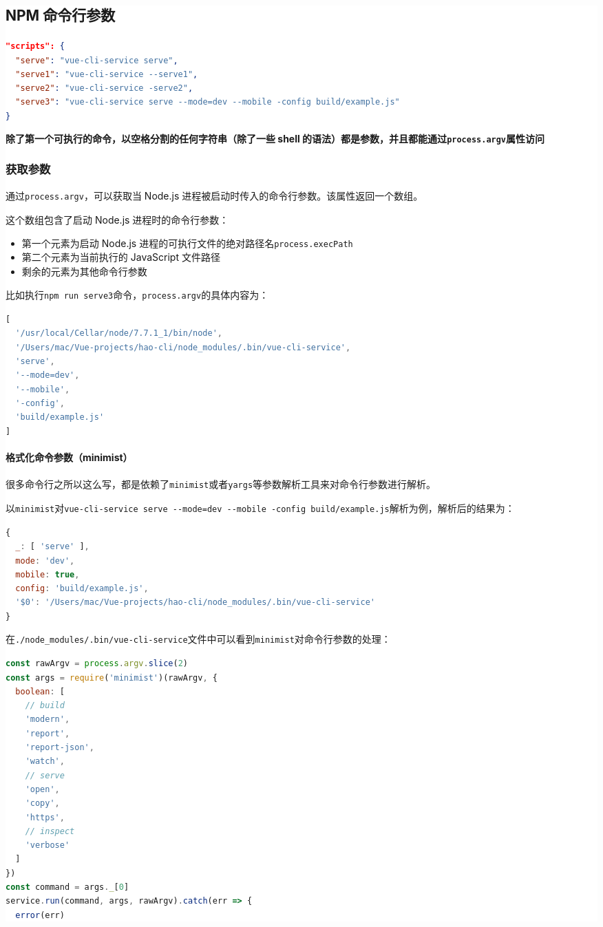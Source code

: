 ## NPM 命令行参数
```json
"scripts": {
  "serve": "vue-cli-service serve",
  "serve1": "vue-cli-service --serve1",
  "serve2": "vue-cli-service -serve2",
  "serve3": "vue-cli-service serve --mode=dev --mobile -config build/example.js"
}
```
**除了第一个可执行的命令，以空格分割的任何字符串（除了一些 shell 的语法）都是参数，并且都能通过`process.argv`属性访问**

### 获取参数
通过`process.argv`，可以获取当 Node.js 进程被启动时传入的命令行参数。该属性返回一个数组。

这个数组包含了启动 Node.js 进程时的命令行参数：
-  第一个元素为启动 Node.js 进程的可执行文件的绝对路径名`process.execPath`
-  第二个元素为当前执行的 JavaScript 文件路径 
-  剩余的元素为其他命令行参数 

比如执行`npm run serve3`命令，`process.argv`的具体内容为：
```javascript
[ 
  '/usr/local/Cellar/node/7.7.1_1/bin/node', 
  '/Users/mac/Vue-projects/hao-cli/node_modules/.bin/vue-cli-service',
  'serve',
  '--mode=dev',
  '--mobile',
  '-config',
  'build/example.js'
]
```
#### 格式化命令参数（minimist）
很多命令行之所以这么写，都是依赖了`minimist`或者`yargs`等参数解析工具来对命令行参数进行解析。

以`minimist`对`vue-cli-service serve --mode=dev --mobile -config build/example.js`解析为例，解析后的结果为：
```javascript
{
  _: [ 'serve' ],
  mode: 'dev',
  mobile: true,
  config: 'build/example.js',
  '$0': '/Users/mac/Vue-projects/hao-cli/node_modules/.bin/vue-cli-service'
}
```
在`./node_modules/.bin/vue-cli-service`文件中可以看到`minimist`对命令行参数的处理：
```javascript
const rawArgv = process.argv.slice(2)
const args = require('minimist')(rawArgv, {
  boolean: [
    // build
    'modern',
    'report',
    'report-json',
    'watch',
    // serve
    'open',
    'copy',
    'https',
    // inspect
    'verbose'
  ]
})
const command = args._[0]
service.run(command, args, rawArgv).catch(err => {
  error(err)
```